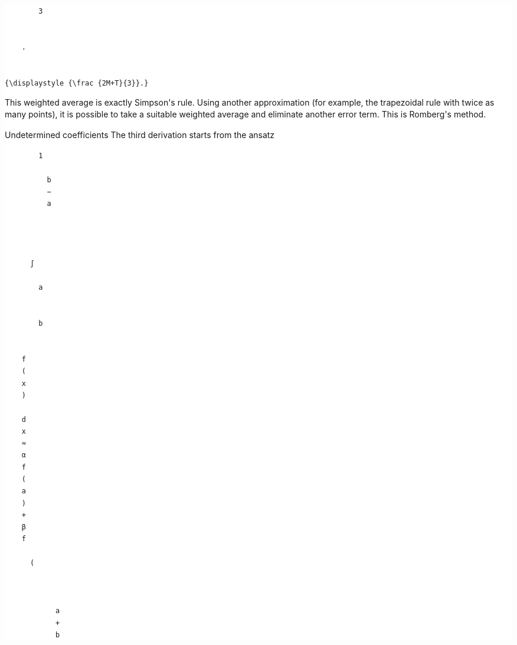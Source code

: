            3
          
        
        .
      
    
    {\displaystyle {\frac {2M+T}{3}}.}
  

This weighted average is exactly Simpson's rule.
Using another approximation (for example, the trapezoidal rule with twice as many points), it is possible to take a suitable weighted average and eliminate another error term. This is Romberg's method.

Undetermined coefficients
The third derivation starts from the ansatz

  
    
      
        
          
            1
            
              b
              −
              a
            
          
        
        
          ∫
          
            a
          
          
            b
          
        
        f
        (
        x
        )
        
        d
        x
        ≈
        α
        f
        (
        a
        )
        +
        β
        f
        
          (
          
            
              
                a
                +
                b
              